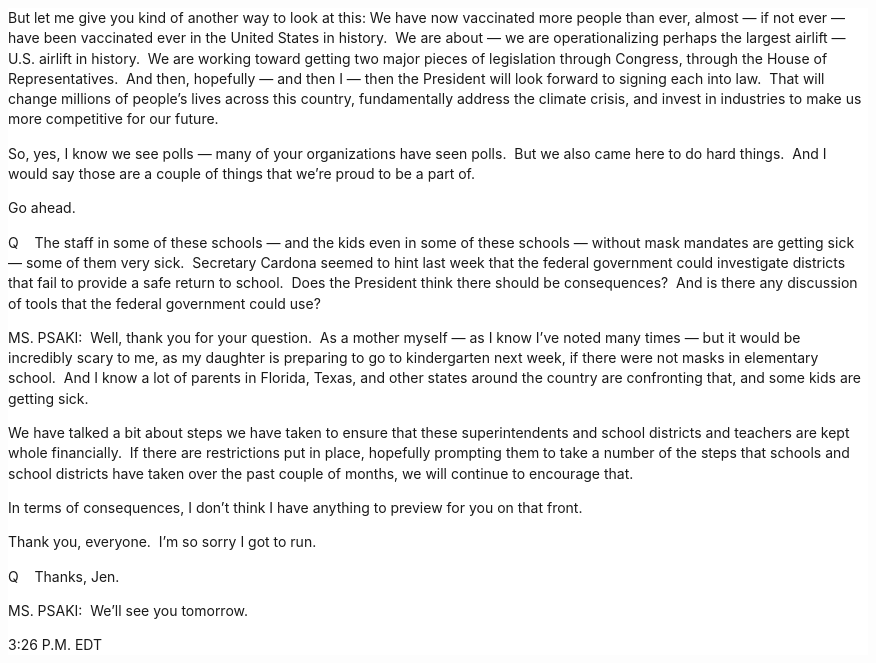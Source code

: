 But let me give you kind of another way to look at this: We have now
vaccinated more people than ever, almost — if not ever — have been
vaccinated ever in the United States in history.  We are about — we are
operationalizing perhaps the largest airlift — U.S. airlift in history. 
We are working toward getting two major pieces of legislation through
Congress, through the House of Representatives.  And then, hopefully —
and then I — then the President will look forward to signing each into
law.  That will change millions of people’s lives across this country,
fundamentally address the climate crisis, and invest in industries to
make us more competitive for our future.   
  
So, yes, I know we see polls — many of your organizations have seen
polls.  But we also came here to do hard things.  And I would say those
are a couple of things that we’re proud to be a part of.   
  
Go ahead.   
  
Q    The staff in some of these schools — and the kids even in some of
these schools — without mask mandates are getting sick — some of them
very sick.  Secretary Cardona seemed to hint last week that the federal
government could investigate districts that fail to provide a safe
return to school.  Does the President think there should be
consequences?  And is there any discussion of tools that the federal
government could use?   
  
MS. PSAKI:  Well, thank you for your question.  As a mother myself — as
I know I’ve noted many times — but it would be incredibly scary to me,
as my daughter is preparing to go to kindergarten next week, if there
were not masks in elementary school.  And I know a lot of parents in
Florida, Texas, and other states around the country are confronting
that, and some kids are getting sick.   
  
We have talked a bit about steps we have taken to ensure that these
superintendents and school districts and teachers are kept whole
financially.  If there are restrictions put in place, hopefully
prompting them to take a number of the steps that schools and school
districts have taken over the past couple of months, we will continue to
encourage that.   
  
In terms of consequences, I don’t think I have anything to preview for
you on that front.   
  
Thank you, everyone.  I’m so sorry I got to run.   
  
Q    Thanks, Jen.  
  
MS. PSAKI:  We’ll see you tomorrow.   
  
3:26 P.M. EDT
